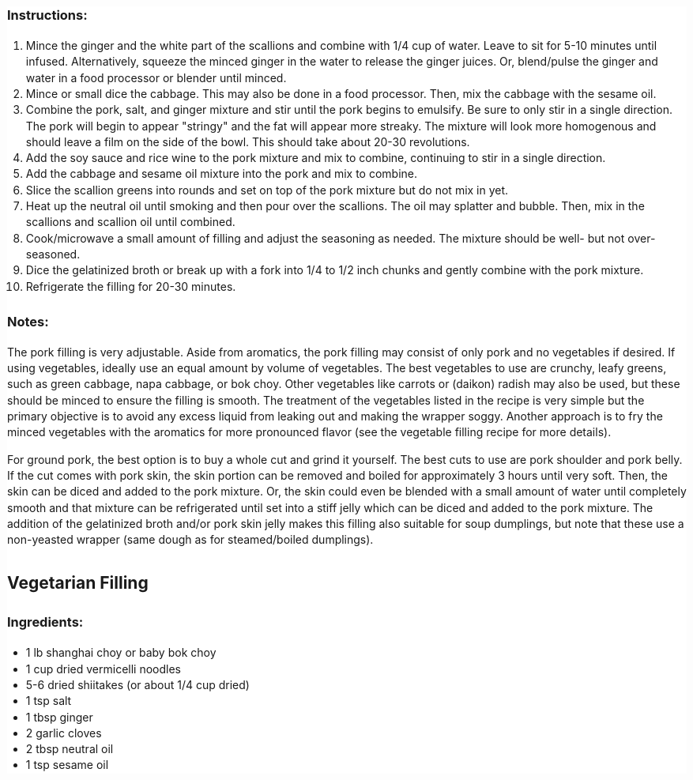 ###  Instructions:
1. Mince the ginger and the white part of the scallions and combine with 1/4 cup of water. Leave to sit for 5-10 minutes until infused. Alternatively, squeeze the minced ginger in the water to release the ginger juices. Or, blend/pulse the ginger and water in a food processor or blender until minced.
2. Mince or small dice the cabbage. This may also be done in a food processor. Then, mix the cabbage with the sesame oil.
3. Combine the pork, salt, and ginger mixture and stir until the pork begins to emulsify. Be sure to only stir in a single direction. The pork will begin to appear "stringy" and the fat will appear more streaky. The mixture will look more homogenous and should leave a film on the side of the bowl. This should take about 20-30 revolutions.
4. Add the soy sauce and rice wine to the pork mixture and mix to combine, continuing to stir in a single direction.
5. Add the cabbage and sesame oil mixture into the pork and mix to combine.
6. Slice the scallion greens into rounds and set on top of the pork mixture but do not mix in yet.
7. Heat up the neutral oil until smoking and then pour over the scallions. The oil may splatter and bubble. Then, mix in the scallions and scallion oil until combined.
8. Cook/microwave a small amount of filling and adjust the seasoning as needed. The mixture should be well- but not over-seasoned.
9. Dice the gelatinized broth or break up with a fork into 1/4 to 1/2 inch chunks and gently combine with the pork mixture.
10. Refrigerate the filling for 20-30 minutes.

### Notes:

The pork filling is very adjustable. Aside from aromatics, the pork filling may consist of only pork and no vegetables if desired. If using vegetables, ideally use an equal amount by volume of vegetables. The best vegetables to use are crunchy, leafy greens, such as green cabbage, napa cabbage, or bok choy. Other vegetables like carrots or (daikon) radish may also be used, but these should be minced to ensure the filling is smooth. The treatment of the vegetables listed in the recipe is very simple but the primary objective is to avoid any excess liquid from leaking out and making the wrapper soggy. Another approach is to fry the minced vegetables with the aromatics for more pronounced flavor (see the vegetable filling recipe for more details).

For ground pork, the best option is to buy a whole cut and grind it yourself. The best cuts to use are pork shoulder and pork belly. If the cut comes with pork skin, the skin portion can be removed and boiled for approximately 3 hours until very soft. Then, the skin can be diced and added to the pork mixture. Or, the skin could even be blended with a small amount of water until completely smooth and that mixture can be refrigerated until set into a stiff jelly which can be diced and added to the pork mixture. The addition of the gelatinized broth and/or pork skin jelly makes this filling also suitable for soup dumplings, but note that these use a non-yeasted wrapper (same dough as for steamed/boiled dumplings).

## Vegetarian Filling

### Ingredients:
- 1 lb shanghai choy or baby bok choy
- 1 cup dried vermicelli noodles
- 5-6 dried shiitakes (or about 1/4 cup dried)
- 1 tsp salt
- 1 tbsp ginger
- 2 garlic cloves
- 2 tbsp neutral oil
- 1 tsp sesame oil
